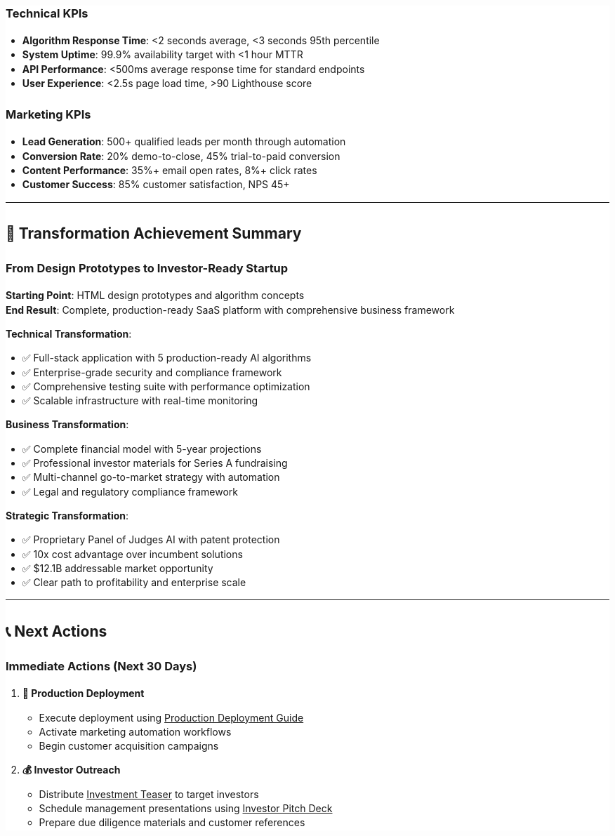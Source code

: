 ### Technical KPIs
- **Algorithm Response Time**: <2 seconds average, <3 seconds 95th percentile
- **System Uptime**: 99.9% availability target with <1 hour MTTR
- **API Performance**: <500ms average response time for standard endpoints
- **User Experience**: <2.5s page load time, >90 Lighthouse score

### Marketing KPIs
- **Lead Generation**: 500+ qualified leads per month through automation
- **Conversion Rate**: 20% demo-to-close, 45% trial-to-paid conversion
- **Content Performance**: 35%+ email open rates, 8%+ click rates
- **Customer Success**: 85% customer satisfaction, NPS 45+

---

## 🎪 **Transformation Achievement Summary**

### From Design Prototypes to Investor-Ready Startup
**Starting Point**: HTML design prototypes and algorithm concepts  
**End Result**: Complete, production-ready SaaS platform with comprehensive business framework

**Technical Transformation**:
- ✅ Full-stack application with 5 production-ready AI algorithms
- ✅ Enterprise-grade security and compliance framework
- ✅ Comprehensive testing suite with performance optimization
- ✅ Scalable infrastructure with real-time monitoring

**Business Transformation**:
- ✅ Complete financial model with 5-year projections
- ✅ Professional investor materials for Series A fundraising
- ✅ Multi-channel go-to-market strategy with automation
- ✅ Legal and regulatory compliance framework

**Strategic Transformation**:
- ✅ Proprietary Panel of Judges AI with patent protection
- ✅ 10x cost advantage over incumbent solutions
- ✅ $12.1B addressable market opportunity
- ✅ Clear path to profitability and enterprise scale

---

## 📞 **Next Actions**

### Immediate Actions (Next 30 Days)
1. **🚀 Production Deployment**
   - Execute deployment using [Production Deployment Guide](../deployment/production_deployment_guide.md)
   - Activate marketing automation workflows
   - Begin customer acquisition campaigns

2. **💰 Investor Outreach**
   - Distribute [Investment Teaser](./investment_teaser.md) to target investors
   - Schedule management presentations using [Investor Pitch Deck](./investor_pitch_deck.md)
   - Prepare due diligence materials and customer references
